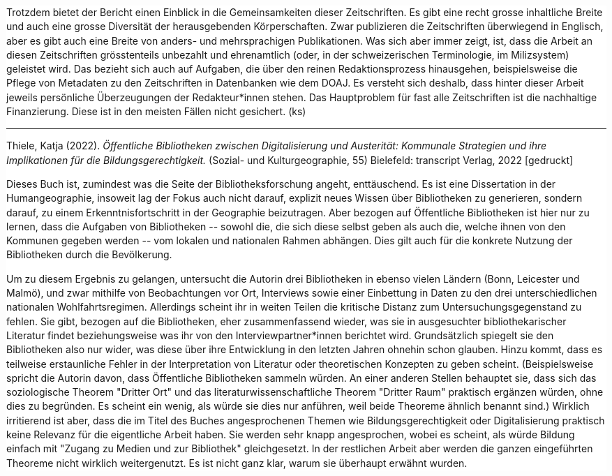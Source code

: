 
Trotzdem bietet der Bericht einen Einblick in die Gemeinsamkeiten dieser
Zeitschriften. Es gibt eine recht grosse inhaltliche Breite und auch
eine grosse Diversität der herausgebenden Körperschaften. Zwar
publizieren die Zeitschriften überwiegend in Englisch, aber es gibt auch
eine Breite von anders- und mehrsprachigen Publikationen. Was sich aber
immer zeigt, ist, dass die Arbeit an diesen Zeitschriften grösstenteils
unbezahlt und ehrenamtlich (oder, in der schweizerischen Terminologie,
im Milizsystem) geleistet wird. Das bezieht sich auch auf Aufgaben, die
über den reinen Redaktionsprozess hinausgehen, beispielsweise die Pflege
von Metadaten zu den Zeitschriften in Datenbanken wie dem DOAJ. Es
versteht sich deshalb, dass hinter dieser Arbeit jeweils persönliche
Überzeugungen der Redakteur\*innen stehen. Das Hauptproblem für fast
alle Zeitschriften ist die nachhaltige Finanzierung. Diese ist in den
meisten Fällen nicht gesichert. (ks)

---

Thiele, Katja (2022). *Öffentliche Bibliotheken zwischen Digitalisierung
und Austerität: Kommunale Strategien und ihre Implikationen für die
Bildungsgerechtigkeit.* (Sozial- und Kulturgeographie, 55) Bielefeld:
transcript Verlag, 2022 \[gedruckt\]

Dieses Buch ist, zumindest was die Seite der Bibliotheksforschung
angeht, enttäuschend. Es ist eine Dissertation in der Humangeographie,
insoweit lag der Fokus auch nicht darauf, explizit neues Wissen über
Bibliotheken zu generieren, sondern darauf, zu einem
Erkenntnisfortschritt in der Geographie beizutragen. Aber bezogen auf
Öffentliche Bibliotheken ist hier nur zu lernen, dass die Aufgaben von
Bibliotheken -- sowohl die, die sich diese selbst geben als auch die,
welche ihnen von den Kommunen gegeben werden -- vom lokalen und
nationalen Rahmen abhängen. Dies gilt auch für die konkrete Nutzung der
Bibliotheken durch die Bevölkerung.

Um zu diesem Ergebnis zu gelangen, untersucht die Autorin drei
Bibliotheken in ebenso vielen Ländern (Bonn, Leicester und Malmö), und
zwar mithilfe von Beobachtungen vor Ort, Interviews sowie einer
Einbettung in Daten zu den drei unterschiedlichen nationalen
Wohlfahrtsregimen. Allerdings scheint ihr in weiten Teilen die kritische
Distanz zum Untersuchungsgegenstand zu fehlen. Sie gibt, bezogen auf die
Bibliotheken, eher zusammenfassend wieder, was sie in ausgesuchter
bibliothekarischer Literatur findet beziehungsweise was ihr von den
Interviewpartner\*innen berichtet wird. Grundsätzlich spiegelt sie den
Bibliotheken also nur wider, was diese über ihre Entwicklung in den
letzten Jahren ohnehin schon glauben. Hinzu kommt, dass es teilweise
erstaunliche Fehler in der Interpretation von Literatur oder
theoretischen Konzepten zu geben scheint. (Beispielsweise spricht die
Autorin davon, dass Öffentliche Bibliotheken sammeln würden. An einer
anderen Stellen behauptet sie, dass sich das soziologische Theorem
"Dritter Ort" und das literaturwissenschaftliche Theorem "Dritter Raum"
praktisch ergänzen würden, ohne dies zu begründen. Es scheint ein wenig,
als würde sie dies nur anführen, weil beide Theoreme ähnlich benannt
sind.) Wirklich irritierend ist aber, dass die im Titel des Buches
angesprochenen Themen wie Bildungsgerechtigkeit oder Digitalisierung
praktisch keine Relevanz für die eigentliche Arbeit haben. Sie werden
sehr knapp angesprochen, wobei es scheint, als würde Bildung einfach mit
"Zugang zu Medien und zur Bibliothek" gleichgesetzt. In der restlichen
Arbeit aber werden die ganzen eingeführten Theoreme nicht wirklich
weitergenutzt. Es ist nicht ganz klar, warum sie überhaupt erwähnt
wurden.
